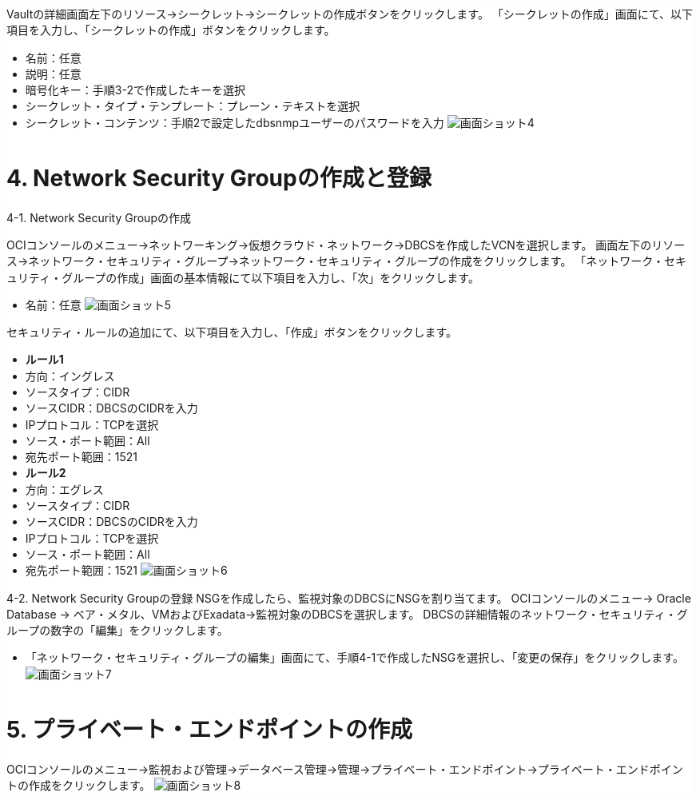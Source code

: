 Vaultの詳細画面左下のリソース→シークレット→シークレットの作成ボタンをクリックします。
「シークレットの作成」画面にて、以下項目を入力し、「シークレットの作成」ボタンをクリックします。
- 名前：任意
- 説明：任意
- 暗号化キー：手順3-2で作成したキーを選択
- シークレット・タイプ・テンプレート：プレーン・テキストを選択
- シークレット・コンテンツ：手順2で設定したdbsnmpユーザーのパスワードを入力
    ![画面ショット4](dbmgmt5.png)





# 4. Network Security Groupの作成と登録

4-1. Network Security Groupの作成

OCIコンソールのメニュー→ネットワーキング→仮想クラウド・ネットワーク→DBCSを作成したVCNを選択します。
画面左下のリソース→ネットワーク・セキュリティ・グループ→ネットワーク・セキュリティ・グループの作成をクリックします。
「ネットワーク・セキュリティ・グループの作成」画面の基本情報にて以下項目を入力し、「次」をクリックします。
- 名前：任意
    ![画面ショット5](dbmgmt6.png)

セキュリティ・ルールの追加にて、以下項目を入力し、「作成」ボタンをクリックします。
- **ルール1**
- 方向：イングレス
- ソースタイプ：CIDR
- ソースCIDR：DBCSのCIDRを入力
- IPプロトコル：TCPを選択
- ソース・ポート範囲：All
- 宛先ポート範囲：1521
- **ルール2**
- 方向：エグレス
- ソースタイプ：CIDR
- ソースCIDR：DBCSのCIDRを入力
- IPプロトコル：TCPを選択
- ソース・ポート範囲：All
- 宛先ポート範囲：1521
    ![画面ショット6](dbmgmt7.png)


4-2. Network Security Groupの登録
NSGを作成したら、監視対象のDBCSにNSGを割り当てます。
OCIコンソールのメニュー→ Oracle Database → ベア・メタル、VMおよびExadata→監視対象のDBCSを選択します。
DBCSの詳細情報のネットワーク・セキュリティ・グループの数字の「編集」をクリックします。
- 「ネットワーク・セキュリティ・グループの編集」画面にて、手順4-1で作成したNSGを選択し、「変更の保存」をクリックします。
    ![画面ショット7](dbmgmt8.png)





# 5. プライベート・エンドポイントの作成
OCIコンソールのメニュー→監視および管理→データベース管理→管理→プライベート・エンドポイント→プライベート・エンドポイントの作成をクリックします。
    ![画面ショット8](dbmgmt9.png)
